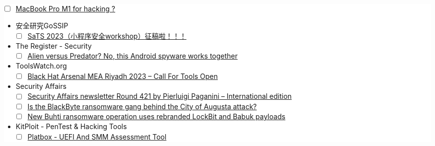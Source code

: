   - [ ] [MacBook Pro M1 for hacking ?](https://www.reddit.com/r/HowToHack/comments/13sxcep/macbook_pro_m1_for_hacking/)
- 安全研究GoSSIP
  - [ ] [SaTS 2023（小程序安全workshop）征稿啦！！！](https://mp.weixin.qq.com/s?__biz=Mzg5ODUxMzg0Ng==&mid=2247495341&idx=1&sn=b698fa121d648db0b2333ea1edc4ac2b&chksm=c063c074f7144962da4728c637525075f3598f4fcfe08ea1a6c678d32ba7441c47ad2a211ab4&scene=58&subscene=0#rd)
- The Register - Security
  - [ ] [Alien versus Predator? No, this Android spyware works together](https://go.theregister.com/feed/www.theregister.com/2023/05/27/predator_analysis_talos/)
- ToolsWatch.org
  - [ ] [Black Hat Arsenal MEA Riyadh 2023 – Call For Tools Open](https://toolswatch.org/2023/05/black-hat-arsenal-mea-riyadh-2023-call-for-tools-open/)
- Security Affairs
  - [ ] [Security Affairs newsletter Round 421 by Pierluigi Paganini – International edition](https://securityaffairs.com/146735/breaking-news/security-affairs-newsletter-round-421.html)
  - [ ] [Is the BlackByte ransomware gang behind the City of Augusta attack?](https://securityaffairs.com/146717/hacking/city-of-augusta-cyberattack.html)
  - [ ] [New Buhti ransomware operation uses rebranded LockBit and Babuk payloads](https://securityaffairs.com/146700/cyber-crime/buhti-ransomware-rebranded-lockbit-babuk.html)
- KitPloit - PenTest & Hacking Tools
  - [ ] [Platbox - UEFI And SMM Assessment Tool](https://www.kitploit.com/2023/05/platbox-uefi-and-smm-assessment-tool.html)
